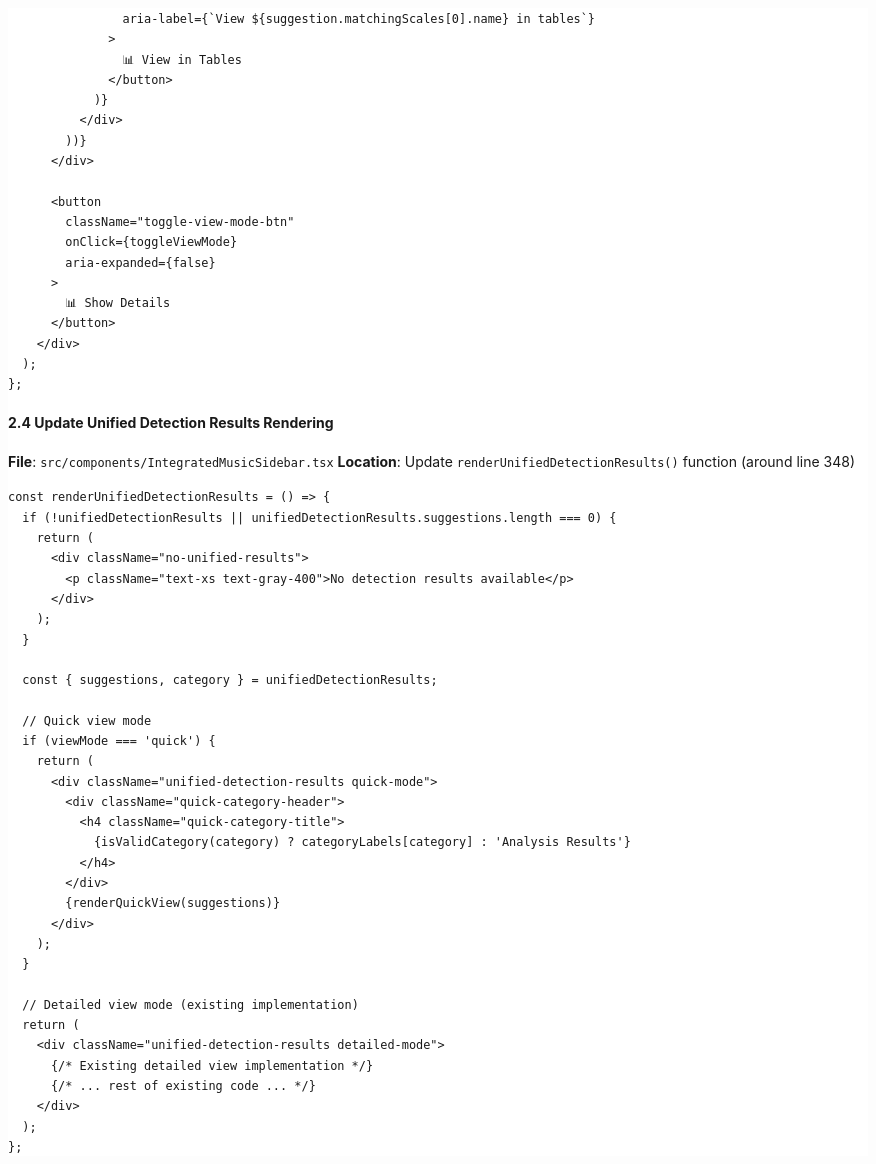 ```tsx
                aria-label={`View ${suggestion.matchingScales[0].name} in tables`}
              >
                📊 View in Tables
              </button>
            )}
          </div>
        ))}
      </div>
      
      <button
        className="toggle-view-mode-btn"
        onClick={toggleViewMode}
        aria-expanded={false}
      >
        📊 Show Details
      </button>
    </div>
  );
};
```

#### 2.4 Update Unified Detection Results Rendering
**File**: `src/components/IntegratedMusicSidebar.tsx`
**Location**: Update `renderUnifiedDetectionResults()` function (around line 348)

```tsx
const renderUnifiedDetectionResults = () => {
  if (!unifiedDetectionResults || unifiedDetectionResults.suggestions.length === 0) {
    return (
      <div className="no-unified-results">
        <p className="text-xs text-gray-400">No detection results available</p>
      </div>
    );
  }

  const { suggestions, category } = unifiedDetectionResults;

  // Quick view mode
  if (viewMode === 'quick') {
    return (
      <div className="unified-detection-results quick-mode">
        <div className="quick-category-header">
          <h4 className="quick-category-title">
            {isValidCategory(category) ? categoryLabels[category] : 'Analysis Results'}
          </h4>
        </div>
        {renderQuickView(suggestions)}
      </div>
    );
  }

  // Detailed view mode (existing implementation)
  return (
    <div className="unified-detection-results detailed-mode">
      {/* Existing detailed view implementation */}
      {/* ... rest of existing code ... */}
    </div>
  );
};
```
